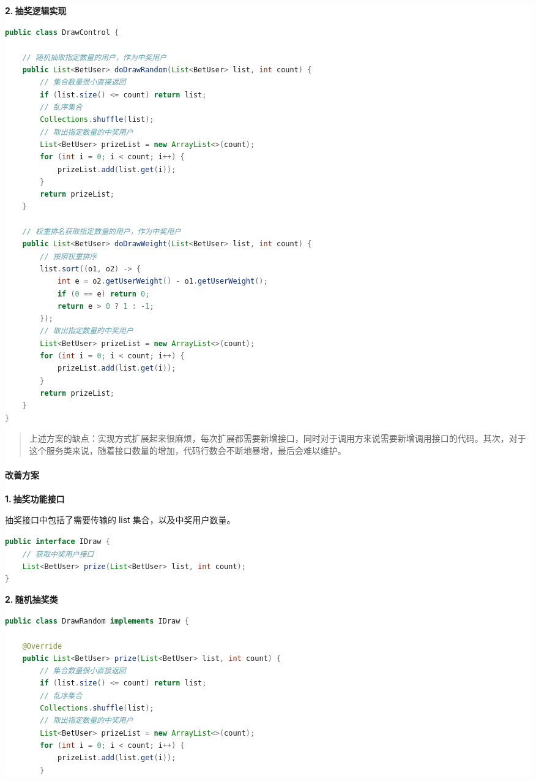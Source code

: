 **2. 抽奖逻辑实现**

~~~ java
public class DrawControl {

    // 随机抽取指定数量的用户，作为中奖用户
    public List<BetUser> doDrawRandom(List<BetUser> list, int count) {
        // 集合数量很小直接返回
        if (list.size() <= count) return list;
        // 乱序集合
        Collections.shuffle(list);
        // 取出指定数量的中奖用户
        List<BetUser> prizeList = new ArrayList<>(count);
        for (int i = 0; i < count; i++) {
            prizeList.add(list.get(i));
        }
        return prizeList;
    }

    // 权重排名获取指定数量的用户，作为中奖用户
    public List<BetUser> doDrawWeight(List<BetUser> list, int count) {
        // 按照权重排序
        list.sort((o1, o2) -> {
            int e = o2.getUserWeight() - o1.getUserWeight();
            if (0 == e) return 0;
            return e > 0 ? 1 : -1;
        });
        // 取出指定数量的中奖用户
        List<BetUser> prizeList = new ArrayList<>(count);
        for (int i = 0; i < count; i++) {
            prizeList.add(list.get(i));
        }
        return prizeList;
    }
}
~~~

> 上述方案的缺点：实现方式扩展起来很麻烦，每次扩展都需要新增接口，同时对于调用方来说需要新增调用接口的代码。其次，对于这个服务类来说，随着接口数量的增加，代码行数会不断地暴增，最后会难以维护。

#### 改善方案

**1. 抽奖功能接口**

抽奖接口中包括了需要传输的 list 集合，以及中奖用户数量。

~~~ java
public interface IDraw {
    // 获取中奖用户接口
    List<BetUser> prize(List<BetUser> list, int count);
}
~~~

**2. 随机抽奖类**

~~~ java
public class DrawRandom implements IDraw {

    @Override
    public List<BetUser> prize(List<BetUser> list, int count) {
        // 集合数量很小直接返回
        if (list.size() <= count) return list;
        // 乱序集合
        Collections.shuffle(list);
        // 取出指定数量的中奖用户
        List<BetUser> prizeList = new ArrayList<>(count);
        for (int i = 0; i < count; i++) {
            prizeList.add(list.get(i));
        }
~~~